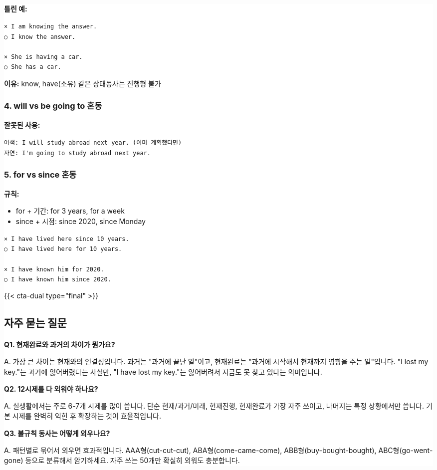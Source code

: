 **틀린 예:**
```
× I am knowing the answer.
○ I know the answer.

× She is having a car.
○ She has a car.
```

**이유:** know, have(소유) 같은 상태동사는 진행형 불가

### 4. will vs be going to 혼동

**잘못된 사용:**
```
어색: I will study abroad next year. (이미 계획했다면)
자연: I'm going to study abroad next year.
```

### 5. for vs since 혼동

**규칙:**
- for + 기간: for 3 years, for a week
- since + 시점: since 2020, since Monday

```
× I have lived here since 10 years.
○ I have lived here for 10 years.

× I have known him for 2020.
○ I have known him since 2020.
```

{{< cta-dual type="final" >}}

## 자주 묻는 질문

**Q1. 현재완료와 과거의 차이가 뭔가요?**

A. 가장 큰 차이는 현재와의 연결성입니다.
과거는 "과거에 끝난 일"이고, 현재완료는 "과거에 시작해서 현재까지 영향을 주는 일"입니다.
"I lost my key."는 과거에 잃어버렸다는 사실만,
"I have lost my key."는 잃어버려서 지금도 못 찾고 있다는 의미입니다.

**Q2. 12시제를 다 외워야 하나요?**

A. 실생활에서는 주로 6-7개 시제를 많이 씁니다.
단순 현재/과거/미래, 현재진행, 현재완료가 가장 자주 쓰이고,
나머지는 특정 상황에서만 씁니다.
기본 시제를 완벽히 익힌 후 확장하는 것이 효율적입니다.

**Q3. 불규칙 동사는 어떻게 외우나요?**

A. 패턴별로 묶어서 외우면 효과적입니다.
AAA형(cut-cut-cut), ABA형(come-came-come),
ABB형(buy-bought-bought), ABC형(go-went-gone) 등으로
분류해서 암기하세요. 자주 쓰는 50개만 확실히 외워도 충분합니다.
